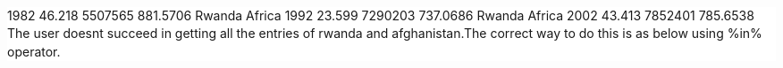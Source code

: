 <td style="text-align:right;">
1982
</td>
<td style="text-align:right;">
46.218
</td>
<td style="text-align:right;">
5507565
</td>
<td style="text-align:right;">
881.5706
</td>
</tr>
<tr>
<td style="text-align:left;">
Rwanda
</td>
<td style="text-align:left;">
Africa
</td>
<td style="text-align:right;">
1992
</td>
<td style="text-align:right;">
23.599
</td>
<td style="text-align:right;">
7290203
</td>
<td style="text-align:right;">
737.0686
</td>
</tr>
<tr>
<td style="text-align:left;">
Rwanda
</td>
<td style="text-align:left;">
Africa
</td>
<td style="text-align:right;">
2002
</td>
<td style="text-align:right;">
43.413
</td>
<td style="text-align:right;">
7852401
</td>
<td style="text-align:right;">
785.6538
</td>
</tr>
</tbody>
</table>
The user doesnt succeed in getting all the entries of rwanda and afghanistan.The correct way to do this is as below using %in% operator.

